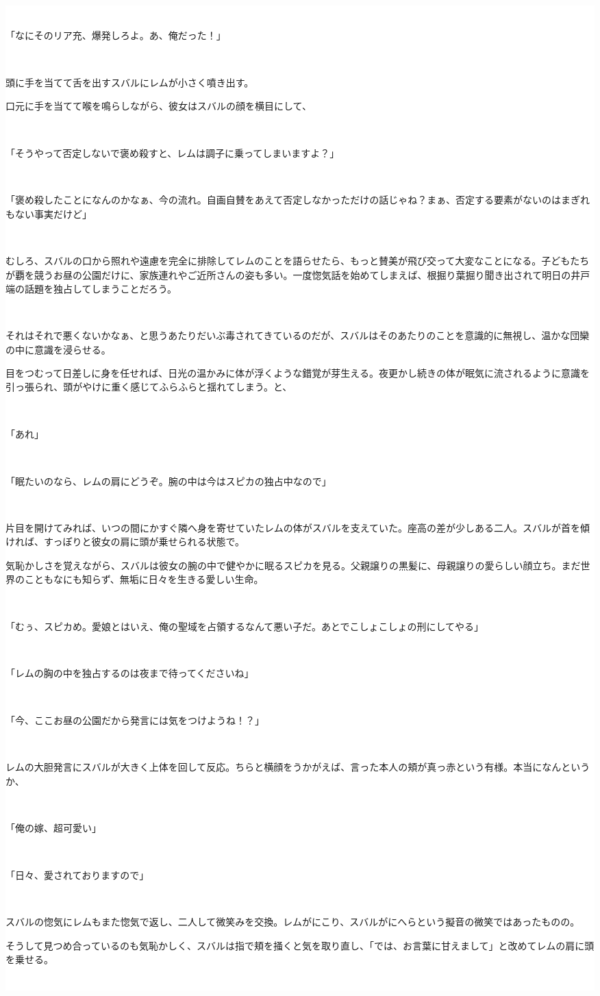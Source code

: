 　

「なにそのリア充、爆発しろよ。あ、俺だった！」

　

頭に手を当てて舌を出すスバルにレムが小さく噴き出す。

口元に手を当てて喉を鳴らしながら、彼女はスバルの顔を横目にして、

　

「そうやって否定しないで褒め殺すと、レムは調子に乗ってしまいますよ？」

　

「褒め殺したことになんのかなぁ、今の流れ。自画自賛をあえて否定しなかっただけの話じゃね？まぁ、否定する要素がないのはまぎれもない事実だけど」

　

むしろ、スバルの口から照れや遠慮を完全に排除してレムのことを語らせたら、もっと賛美が飛び交って大変なことになる。子どもたちが覇を競うお昼の公園だけに、家族連れやご近所さんの姿も多い。一度惚気話を始めてしまえば、根掘り葉掘り聞き出されて明日の井戸端の話題を独占してしまうことだろう。

　

それはそれで悪くないかなぁ、と思うあたりだいぶ毒されてきているのだが、スバルはそのあたりのことを意識的に無視し、温かな団欒の中に意識を浸らせる。

目をつむって日差しに身を任せれば、日光の温かみに体が浮くような錯覚が芽生える。夜更かし続きの体が眠気に流されるように意識を引っ張られ、頭がやけに重く感じてふらふらと揺れてしまう。と、

　

「あれ」

　

「眠たいのなら、レムの肩にどうぞ。腕の中は今はスピカの独占中なので」

　

片目を開けてみれば、いつの間にかすぐ隣へ身を寄せていたレムの体がスバルを支えていた。座高の差が少しある二人。スバルが首を傾ければ、すっぽりと彼女の肩に頭が乗せられる状態で。

気恥かしさを覚えながら、スバルは彼女の腕の中で健やかに眠るスピカを見る。父親譲りの黒髪に、母親譲りの愛らしい顔立ち。まだ世界のこともなにも知らず、無垢に日々を生きる愛しい生命。

　

「むぅ、スピカめ。愛娘とはいえ、俺の聖域を占領するなんて悪い子だ。あとでこしょこしょの刑にしてやる」

　

「レムの胸の中を独占するのは夜まで待ってくださいね」

　

「今、ここお昼の公園だから発言には気をつけようね！？」

　

レムの大胆発言にスバルが大きく上体を回して反応。ちらと横顔をうかがえば、言った本人の頬が真っ赤という有様。本当になんというか、

　

「俺の嫁、超可愛い」

　

「日々、愛されておりますので」

　

スバルの惚気にレムもまた惚気で返し、二人して微笑みを交換。レムがにこり、スバルがにへらという擬音の微笑ではあったものの。

そうして見つめ合っているのも気恥かしく、スバルは指で頬を掻くと気を取り直し、「では、お言葉に甘えまして」と改めてレムの肩に頭を乗せる。

　
